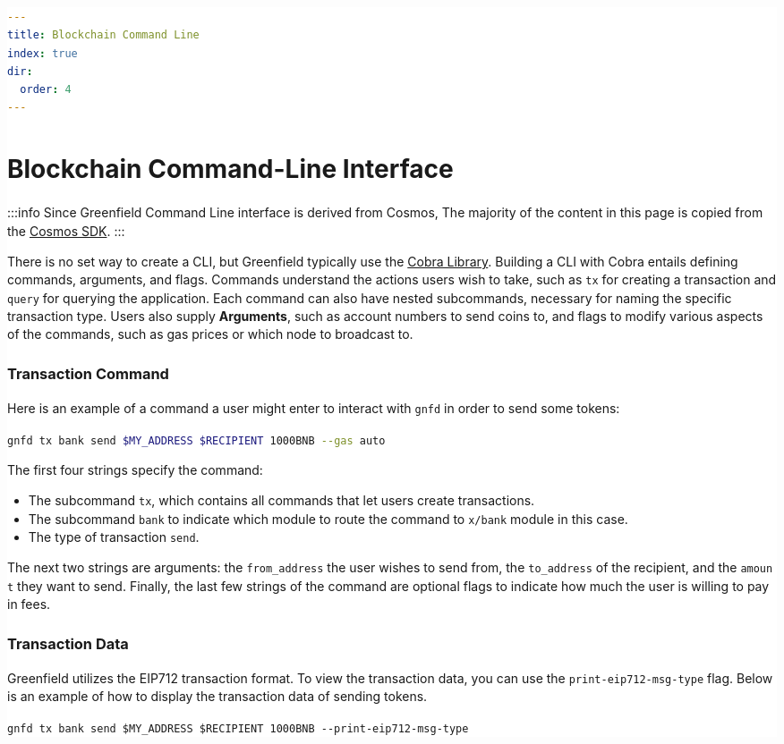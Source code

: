 ```yaml
---
title: Blockchain Command Line
index: true
dir:
  order: 4
---
```


# Blockchain Command-Line Interface

:::info
Since Greenfield Command Line interface is derived from Cosmos, The majority of the content in this page is copied from the [Cosmos SDK](https://docs.cosmos.network/main/core/cli).
:::

There is no set way to create a CLI, but Greenfield typically use the [Cobra Library](https://github.com/spf13/cobra). 
Building a CLI with Cobra entails defining commands, arguments, and flags. Commands understand the 
actions users wish to take, such as `tx` for creating a transaction and `query` for querying the application. 
Each command can also have nested subcommands, necessary for naming the specific transaction type. 
Users also supply **Arguments**, such as account numbers to send coins to, and flags to modify various 
aspects of the commands, such as gas prices or which node to broadcast to.

### Transaction Command
Here is an example of a command a user might enter to interact with `gnfd` in order to send some tokens:

```bash
gnfd tx bank send $MY_ADDRESS $RECIPIENT 1000BNB --gas auto
```

The first four strings specify the command:

* The subcommand `tx`, which contains all commands that let users create transactions.
* The subcommand `bank` to indicate which module to route the command to `x/bank` module in this case.
* The type of transaction `send`.

The next two strings are arguments: the `from_address` the user wishes to send from, the `to_address` of the recipient, 
and the `amount` they want to send. Finally, the last few strings of the command are optional flags to indicate 
how much the user is willing to pay in fees.

### Transaction Data
Greenfield utilizes the EIP712 transaction format. To view the transaction data, you can use the `print-eip712-msg-type` flag.
Below is an example of how to display the transaction data of sending tokens.

```shell
gnfd tx bank send $MY_ADDRESS $RECIPIENT 1000BNB --print-eip712-msg-type
```
